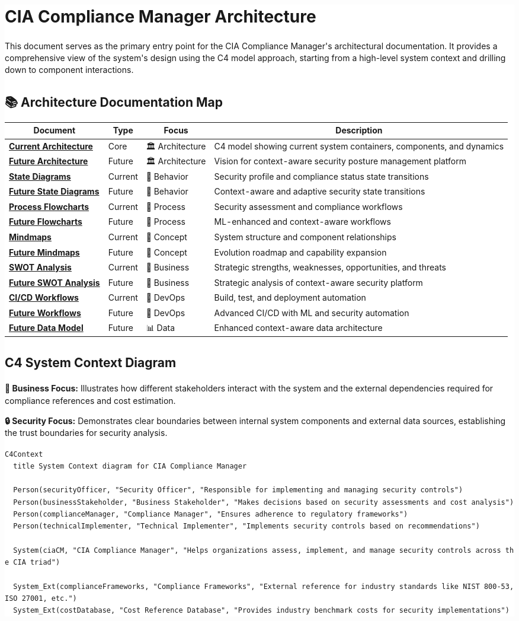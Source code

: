 # CIA Compliance Manager Architecture

This document serves as the primary entry point for the CIA Compliance Manager's architectural documentation. It provides a comprehensive view of the system's design using the C4 model approach, starting from a high-level system context and drilling down to component interactions.

## 📚 Architecture Documentation Map

<div class="documentation-map">

| Document                                            | Type    | Focus           | Description                                                          |
| --------------------------------------------------- | ------- | --------------- | -------------------------------------------------------------------- |
| **[Current Architecture](ARCHITECTURE.md)**         | Core    | 🏛️ Architecture | C4 model showing current system containers, components, and dynamics |
| **[Future Architecture](FUTURE_ARCHITECTURE.md)**   | Future  | 🏛️ Architecture | Vision for context-aware security posture management platform        |
| **[State Diagrams](STATEDIAGRAM.md)**               | Current | 🔄 Behavior     | Security profile and compliance status state transitions             |
| **[Future State Diagrams](FUTURE_STATEDIAGRAM.md)** | Future  | 🔄 Behavior     | Context-aware and adaptive security state transitions                |
| **[Process Flowcharts](FLOWCHART.md)**              | Current | 🔄 Process      | Security assessment and compliance workflows                         |
| **[Future Flowcharts](FUTURE_FLOWCHART.md)**        | Future  | 🔄 Process      | ML-enhanced and context-aware workflows                              |
| **[Mindmaps](MINDMAP.md)**                          | Current | 🧠 Concept      | System structure and component relationships                         |
| **[Future Mindmaps](FUTURE_MINDMAP.md)**            | Future  | 🧠 Concept      | Evolution roadmap and capability expansion                           |
| **[SWOT Analysis](SWOT.md)**                        | Current | 💼 Business     | Strategic strengths, weaknesses, opportunities, and threats          |
| **[Future SWOT Analysis](FUTURE_SWOT.md)**          | Future  | 💼 Business     | Strategic analysis of context-aware security platform                |
| **[CI/CD Workflows](WORKFLOWS.md)**                 | Current | 🔧 DevOps       | Build, test, and deployment automation                               |
| **[Future Workflows](FUTURE_WORKFLOWS.md)**         | Future  | 🔧 DevOps       | Advanced CI/CD with ML and security automation                       |
| **[Future Data Model](FUTURE_DATA_MODEL.md)**       | Future  | 📊 Data         | Enhanced context-aware data architecture                             |

</div>

## C4 System Context Diagram

**💼 Business Focus:** Illustrates how different stakeholders interact with the system and the external dependencies required for compliance references and cost estimation.

**🔒 Security Focus:** Demonstrates clear boundaries between internal system components and external data sources, establishing the trust boundaries for security analysis.

```mermaid
C4Context
  title System Context diagram for CIA Compliance Manager

  Person(securityOfficer, "Security Officer", "Responsible for implementing and managing security controls")
  Person(businessStakeholder, "Business Stakeholder", "Makes decisions based on security assessments and cost analysis")
  Person(complianceManager, "Compliance Manager", "Ensures adherence to regulatory frameworks")
  Person(technicalImplementer, "Technical Implementer", "Implements security controls based on recommendations")

  System(ciaCM, "CIA Compliance Manager", "Helps organizations assess, implement, and manage security controls across the CIA triad")

  System_Ext(complianceFrameworks, "Compliance Frameworks", "External reference for industry standards like NIST 800-53, ISO 27001, etc.")
  System_Ext(costDatabase, "Cost Reference Database", "Provides industry benchmark costs for security implementations")
```